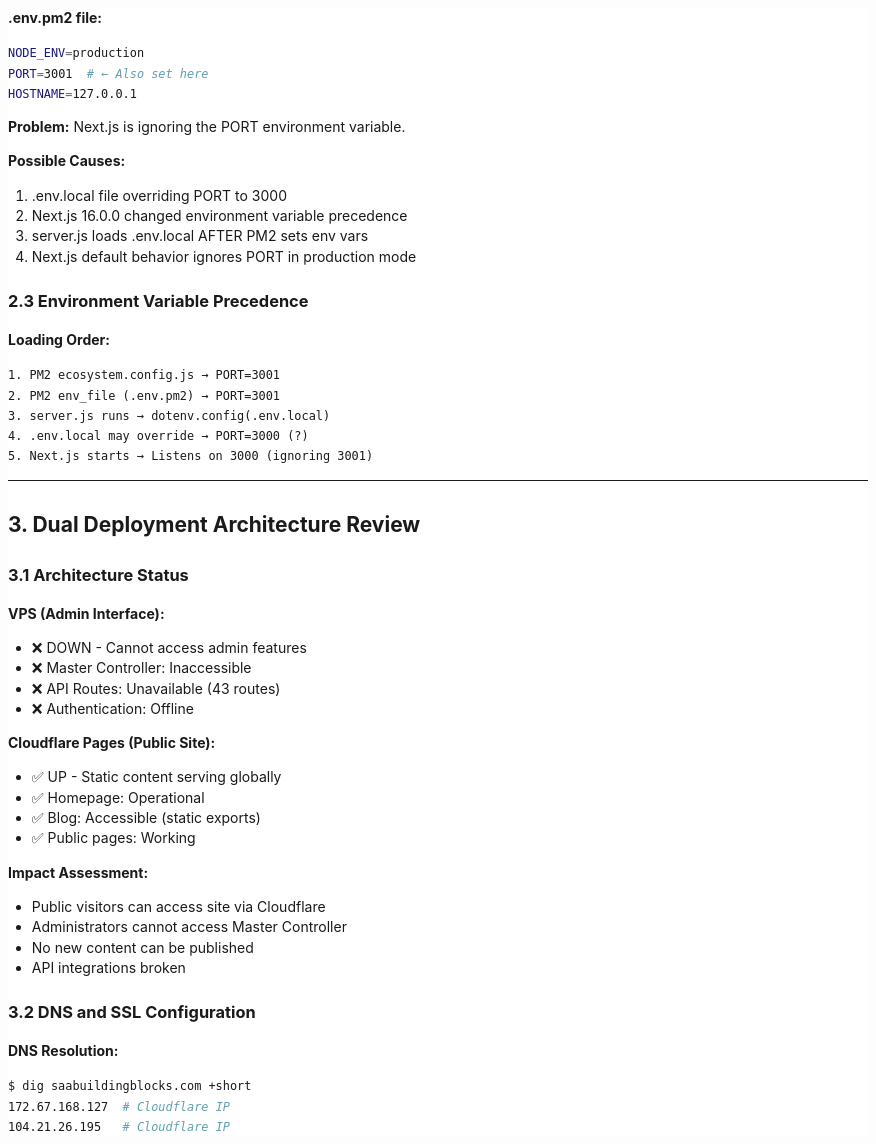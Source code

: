**.env.pm2 file:**
```bash
NODE_ENV=production
PORT=3001  # ← Also set here
HOSTNAME=127.0.0.1
```

**Problem:** Next.js is ignoring the PORT environment variable.

**Possible Causes:**
1. .env.local file overriding PORT to 3000
2. Next.js 16.0.0 changed environment variable precedence
3. server.js loads .env.local AFTER PM2 sets env vars
4. Next.js default behavior ignores PORT in production mode

### 2.3 Environment Variable Precedence

**Loading Order:**
```
1. PM2 ecosystem.config.js → PORT=3001
2. PM2 env_file (.env.pm2) → PORT=3001
3. server.js runs → dotenv.config(.env.local)
4. .env.local may override → PORT=3000 (?)
5. Next.js starts → Listens on 3000 (ignoring 3001)
```

---

## 3. Dual Deployment Architecture Review

### 3.1 Architecture Status

**VPS (Admin Interface):**
- ❌ DOWN - Cannot access admin features
- ❌ Master Controller: Inaccessible
- ❌ API Routes: Unavailable (43 routes)
- ❌ Authentication: Offline

**Cloudflare Pages (Public Site):**
- ✅ UP - Static content serving globally
- ✅ Homepage: Operational
- ✅ Blog: Accessible (static exports)
- ✅ Public pages: Working

**Impact Assessment:**
- Public visitors can access site via Cloudflare
- Administrators cannot access Master Controller
- No new content can be published
- API integrations broken

### 3.2 DNS and SSL Configuration

**DNS Resolution:**
```bash
$ dig saabuildingblocks.com +short
172.67.168.127  # Cloudflare IP
104.21.26.195   # Cloudflare IP
```
